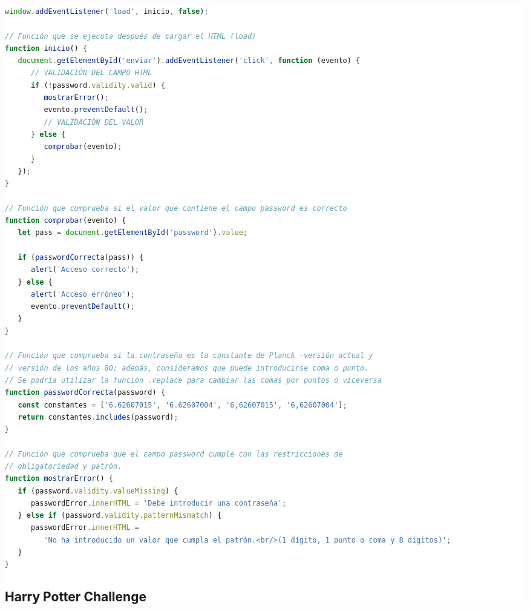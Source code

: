 ```javascript
window.addEventListener('load', inicio, false);

// Función que se ejecuta después de cargar el HTML (load)
function inicio() {
   document.getElementById('enviar').addEventListener('click', function (evento) {
      // VALIDACIÓN DEL CAMPO HTML
      if (!password.validity.valid) {
         mostrarError();
         evento.preventDefault();
         // VALIDACIÓN DEL VALOR
      } else {
         comprobar(evento);
      }
   });
}

// Función que comprueba si el valor que contiene el campo password es correcto
function comprobar(evento) {
   let pass = document.getElementById('password').value;

   if (passwordCorrecta(pass)) {
      alert('Acceso correcto');
   } else {
      alert('Acceso erróneo');
      evento.preventDefault();
   }
}

// Función que comprueba si la contraseña es la constante de Planck -versión actual y
// versión de los años 80; además, consideramos que puede introducirse coma o punto.
// Se podría utilizar la función .replace para cambiar las comas por puntos o viceversa
function passwordCorrecta(password) {
   const constantes = ['6.62607015', '6.62607004', '6,62607015', '6,62607004'];
   return constantes.includes(password);
}

// Función que comprueba que el campo password cumple con las restricciones de
// obligatoriedad y patrón.
function mostrarError() {
   if (password.validity.valueMissing) {
      passwordError.innerHTML = 'Debe introducir una contraseña';
   } else if (password.validity.patternMismatch) {
      passwordError.innerHTML =
         'No ha introducido un valor que cumpla el patrón.<br/>(1 dígito, 1 punto o coma y 8 dígitos)';
   }
}
```

## Harry Potter Challenge
